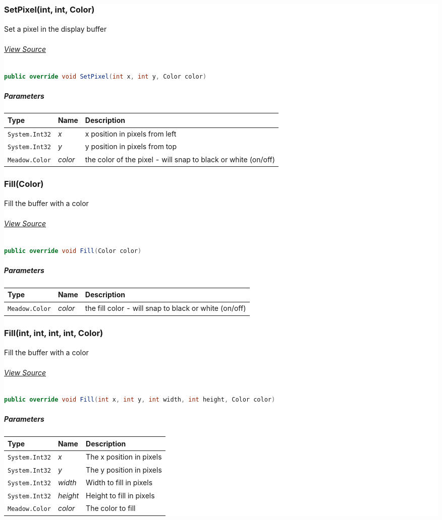 ### SetPixel(int, int, Color)
Set a pixel in the display buffer
###### [View Source](https://github.com/WildernessLabs/Meadow.Foundation.git/blob/develop/Source/Meadow.Foundation.Libraries_and_Frameworks/Graphics.MicroGraphics/Driver/Buffers/Buffer1bpp.cs#L105)
```csharp title="Declaration"
public override void SetPixel(int x, int y, Color color)
```

##### Parameters

| Type | Name | Description |
|:--- |:--- |:--- |
| `System.Int32` | *x* | x position in pixels from left |
| `System.Int32` | *y* | y position in pixels from top |
| `Meadow.Color` | *color* | the color of the pixel - will snap to black or white (on/off) |

### Fill(Color)
Fill the buffer with a color
###### [View Source](https://github.com/WildernessLabs/Meadow.Foundation.git/blob/develop/Source/Meadow.Foundation.Libraries_and_Frameworks/Graphics.MicroGraphics/Driver/Buffers/Buffer1bpp.cs#L114)
```csharp title="Declaration"
public override void Fill(Color color)
```

##### Parameters

| Type | Name | Description |
|:--- |:--- |:--- |
| `Meadow.Color` | *color* | the fill color - will snap to black or white (on/off) |

### Fill(int, int, int, int, Color)
Fill the buffer with a color
###### [View Source](https://github.com/WildernessLabs/Meadow.Foundation.git/blob/develop/Source/Meadow.Foundation.Libraries_and_Frameworks/Graphics.MicroGraphics/Driver/Buffers/Buffer1bpp.cs#L128)
```csharp title="Declaration"
public override void Fill(int x, int y, int width, int height, Color color)
```

##### Parameters

| Type | Name | Description |
|:--- |:--- |:--- |
| `System.Int32` | *x* | The x position in pixels |
| `System.Int32` | *y* | The y position in pixels |
| `System.Int32` | *width* | Width to fill in pixels |
| `System.Int32` | *height* | Height to fill in pixels |
| `Meadow.Color` | *color* | The color to fill |
